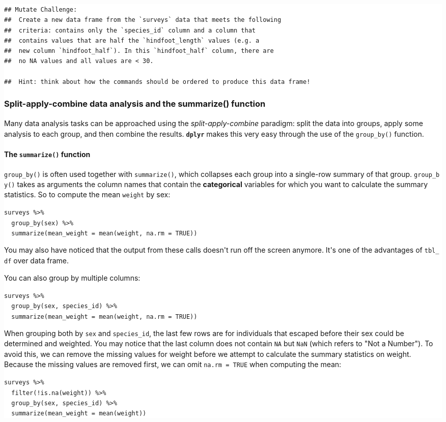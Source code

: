 
```{r, eval=FALSE, purl=TRUE, echo=FALSE}
## Mutate Challenge:
##  Create a new data frame from the `surveys` data that meets the following
##  criteria: contains only the `species_id` column and a column that
##  contains values that are half the `hindfoot_length` values (e.g. a
##  new column `hindfoot_half`). In this `hindfoot_half` column, there are
##  no NA values and all values are < 30.

##  Hint: think about how the commands should be ordered to produce this data frame!
```

### Split-apply-combine data analysis and the summarize() function

Many data analysis tasks can be approached using the *split-apply-combine*
paradigm: split the data into groups, apply some analysis to each group, and
then combine the results. **`dplyr`** makes this very easy through the use of the
`group_by()` function.


#### The `summarize()` function

`group_by()` is often used together with `summarize()`, which collapses each
group into a single-row summary of that group.  `group_by()` takes as arguments
the column names that contain the **categorical** variables for which you want
to calculate the summary statistics. So to compute the mean `weight` by sex:

```{r, purl = FALSE}
surveys %>%
  group_by(sex) %>%
  summarize(mean_weight = mean(weight, na.rm = TRUE))
```

You may also have noticed that the output from these calls doesn't run off the
screen anymore. It's one of the advantages of `tbl_df` over data frame.

You can also group by multiple columns:

```{r, purl = FALSE}
surveys %>%
  group_by(sex, species_id) %>%
  summarize(mean_weight = mean(weight, na.rm = TRUE))
```

When grouping both by `sex` and `species_id`, the last few rows are for individuals
that escaped before their sex could be determined and weighted. You may notice
that the last column does not contain `NA` but `NaN` (which refers to "Not a
Number"). To avoid this, we can remove the missing values for weight before we
attempt to calculate the summary statistics on weight. Because the missing
values are removed first, we can omit `na.rm = TRUE` when computing the mean:

```{r, purl = FALSE}
surveys %>%
  filter(!is.na(weight)) %>%
  group_by(sex, species_id) %>%
  summarize(mean_weight = mean(weight))
```
